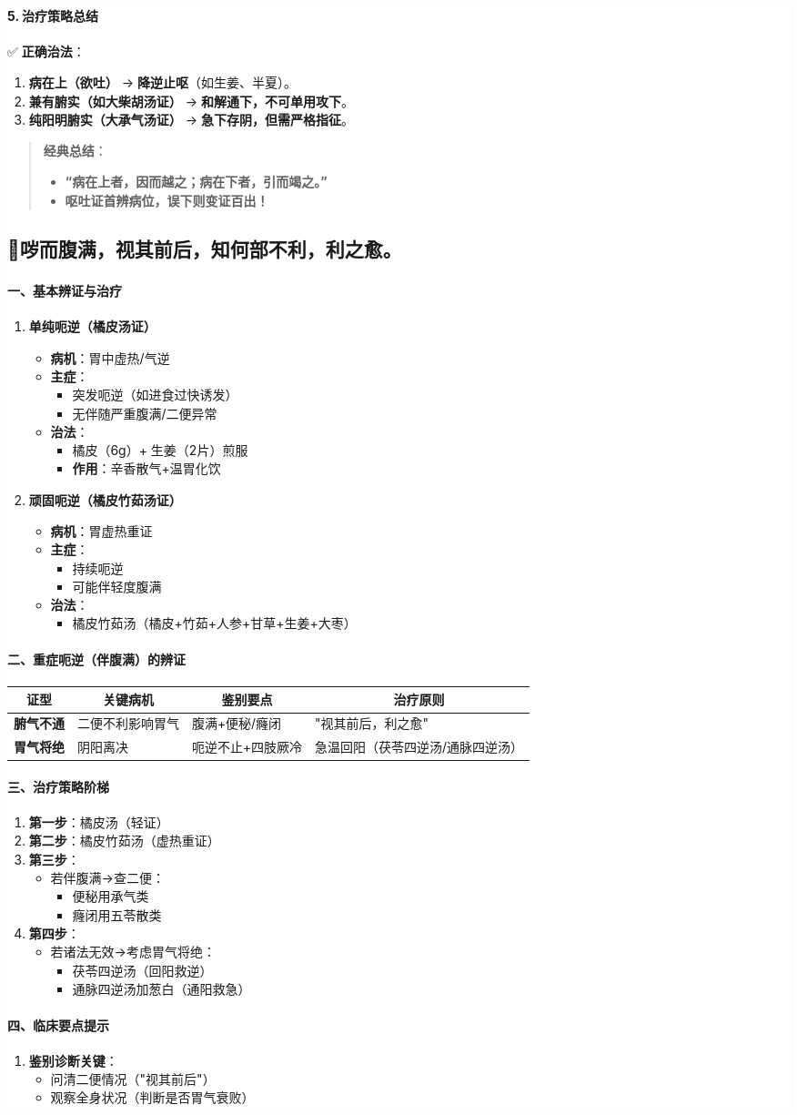 #### **5. 治疗策略总结**  
✅ **正确治法**：  
1. **病在上（欲吐）** → **降逆止呕**（如生姜、半夏）。  
2. **兼有腑实（如大柴胡汤证）** → **和解通下，不可单用攻下**。  
3. **纯阳明腑实（大承气汤证）** → **急下存阴，但需严格指征**。  

> **经典总结**：  
> - **“病在上者，因而越之；病在下者，引而竭之。”**  
> - **呕吐证首辨病位，误下则变证百出！**

## 📜哕而腹满，视其前后，知何部不利，利之愈。

#### **一、基本辨证与治疗**
1. **单纯呃逆（橘皮汤证）**
   - **病机**：胃中虚热/气逆
   - **主症**：
     - 突发呃逆（如进食过快诱发）
     - 无伴随严重腹满/二便异常
   - **治法**：
     - 橘皮（6g）+ 生姜（2片）煎服
     - **作用**：辛香散气+温胃化饮

2. **顽固呃逆（橘皮竹茹汤证）**
   - **病机**：胃虚热重证
   - **主症**：
     - 持续呃逆
     - 可能伴轻度腹满
   - **治法**：
     - 橘皮竹茹汤（橘皮+竹茹+人参+甘草+生姜+大枣）

#### **二、重症呃逆（伴腹满）的辨证**
| 证型 | 关键病机 | 鉴别要点 | 治疗原则 |
|------|----------|----------|----------|
| **腑气不通** | 二便不利影响胃气 | 腹满+便秘/癃闭 | "视其前后，利之愈" |
| **胃气将绝** | 阴阳离决 | 呃逆不止+四肢厥冷 | 急温回阳（茯苓四逆汤/通脉四逆汤） |

#### **三、治疗策略阶梯**
1. **第一步**：橘皮汤（轻证）
2. **第二步**：橘皮竹茹汤（虚热重证）
3. **第三步**：
   - 若伴腹满→查二便：
     - 便秘用承气类
     - 癃闭用五苓散类
4. **第四步**：
   - 若诸法无效→考虑胃气将绝：
     - 茯苓四逆汤（回阳救逆）
     - 通脉四逆汤加葱白（通阳救急）

#### **四、临床要点提示**
1. **鉴别诊断关键**：
   - 问清二便情况（"视其前后"）
   - 观察全身状况（判断是否胃气衰败）
